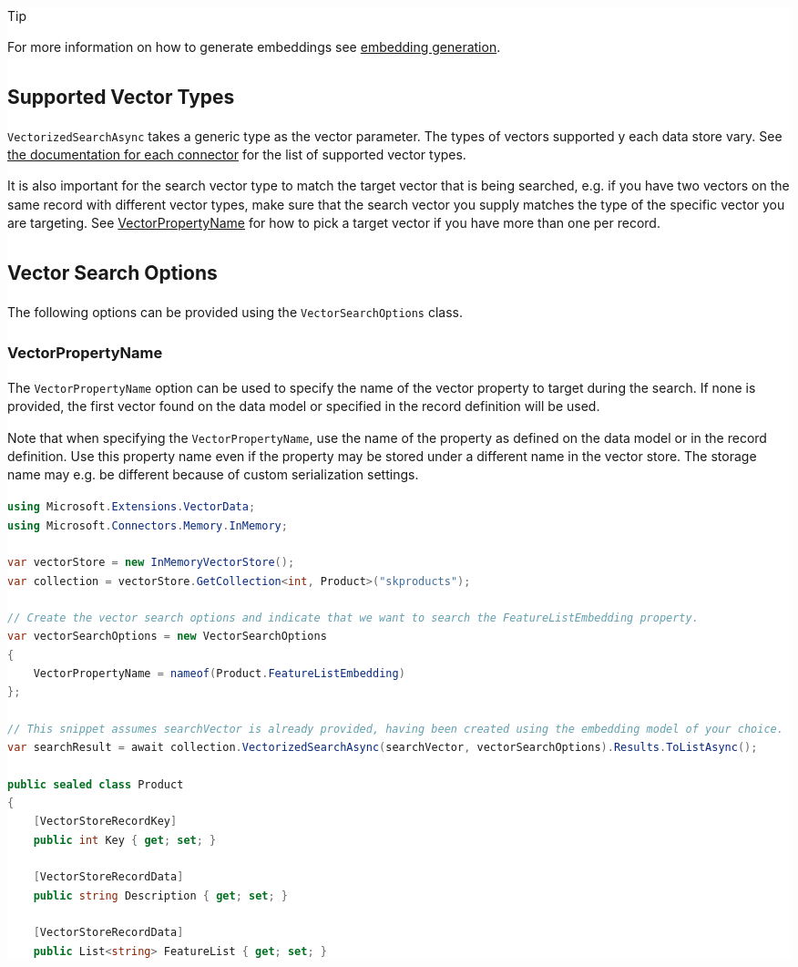 > [!TIP]
> For more information on how to generate embeddings see [embedding generation](./embedding-generation.md).

## Supported Vector Types

`VectorizedSearchAsync` takes a generic type as the vector parameter.
The types of vectors supported y each data store vary.
See [the documentation for each connector](./out-of-the-box-connectors/index.md) for the list of supported vector types.

It is also important for the search vector type to match the target vector that is being searched, e.g. if you have two vectors
on the same record with different vector types, make sure that the search vector you supply matches the type of the specific vector
you are targeting.
See [VectorPropertyName](#vectorpropertyname) for how to pick a target vector if you have more than one per record.

## Vector Search Options

The following options can be provided using the `VectorSearchOptions` class.

### VectorPropertyName

The `VectorPropertyName` option can be used to specify the name of the vector property to target during the search.
If none is provided, the first vector found on the data model or specified in the record definition will be used.

Note that when specifying the `VectorPropertyName`, use the name of the property as defined on the data model or in the record definition.
Use this property name even if the property may be stored under a different name in the vector store. The storage name may e.g. be different
because of custom serialization settings.

```csharp
using Microsoft.Extensions.VectorData;
using Microsoft.Connectors.Memory.InMemory;

var vectorStore = new InMemoryVectorStore();
var collection = vectorStore.GetCollection<int, Product>("skproducts");

// Create the vector search options and indicate that we want to search the FeatureListEmbedding property.
var vectorSearchOptions = new VectorSearchOptions
{
    VectorPropertyName = nameof(Product.FeatureListEmbedding)
};

// This snippet assumes searchVector is already provided, having been created using the embedding model of your choice.
var searchResult = await collection.VectorizedSearchAsync(searchVector, vectorSearchOptions).Results.ToListAsync();

public sealed class Product
{
    [VectorStoreRecordKey]
    public int Key { get; set; }

    [VectorStoreRecordData]
    public string Description { get; set; }

    [VectorStoreRecordData]
    public List<string> FeatureList { get; set; }
```